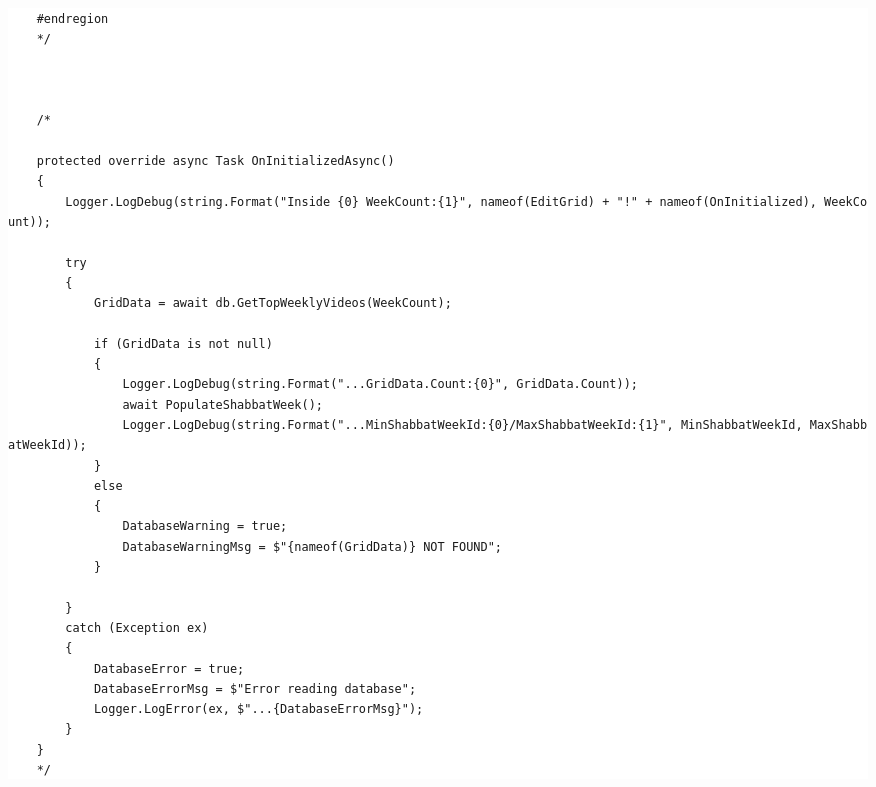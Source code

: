 		#endregion
		*/



		/*

		protected override async Task OnInitializedAsync()
		{
			Logger.LogDebug(string.Format("Inside {0} WeekCount:{1}", nameof(EditGrid) + "!" + nameof(OnInitialized), WeekCount));

			try
			{
				GridData = await db.GetTopWeeklyVideos(WeekCount);

				if (GridData is not null)
				{
					Logger.LogDebug(string.Format("...GridData.Count:{0}", GridData.Count));
					await PopulateShabbatWeek();
					Logger.LogDebug(string.Format("...MinShabbatWeekId:{0}/MaxShabbatWeekId:{1}", MinShabbatWeekId, MaxShabbatWeekId));
				}
				else
				{
					DatabaseWarning = true;
					DatabaseWarningMsg = $"{nameof(GridData)} NOT FOUND";
				}

			}
			catch (Exception ex)
			{
				DatabaseError = true;
				DatabaseErrorMsg = $"Error reading database";
				Logger.LogError(ex, $"...{DatabaseErrorMsg}");
			}
		}
		*/
